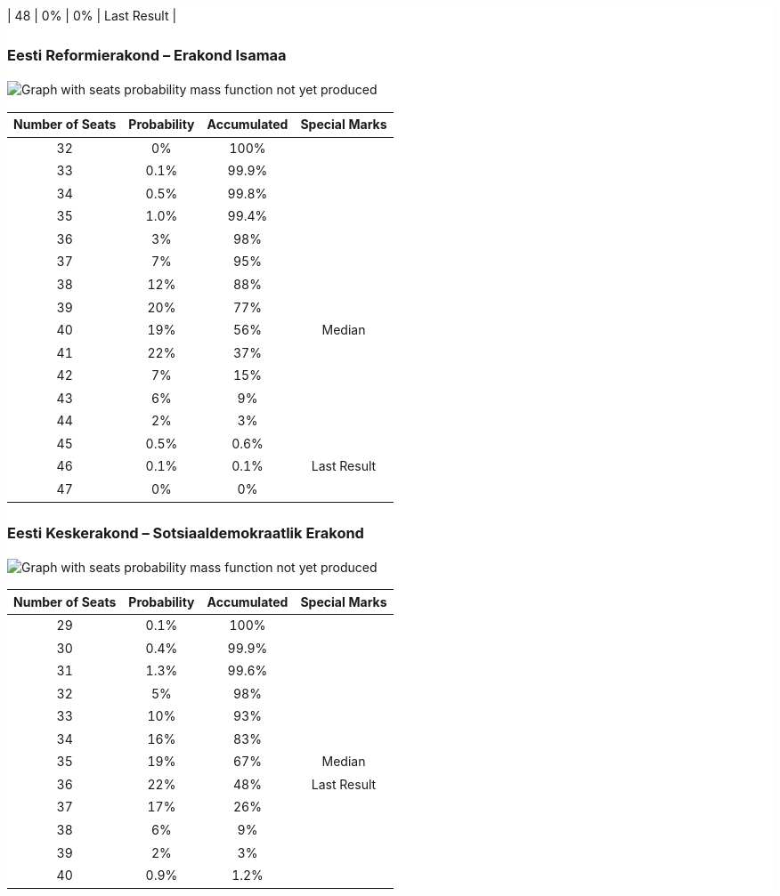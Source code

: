 | 48 | 0% | 0% | Last Result |

### Eesti Reformierakond – Erakond Isamaa

![Graph with seats probability mass function not yet produced](2020-03-16-Norstat-coalitions-seats-pmf-ref–i.png "Seats Probability Mass Function")

| Number of Seats | Probability | Accumulated | Special Marks |
|:---------------:|:-----------:|:-----------:|:-------------:|
| 32 | 0% | 100% |  |
| 33 | 0.1% | 99.9% |  |
| 34 | 0.5% | 99.8% |  |
| 35 | 1.0% | 99.4% |  |
| 36 | 3% | 98% |  |
| 37 | 7% | 95% |  |
| 38 | 12% | 88% |  |
| 39 | 20% | 77% |  |
| 40 | 19% | 56% | Median |
| 41 | 22% | 37% |  |
| 42 | 7% | 15% |  |
| 43 | 6% | 9% |  |
| 44 | 2% | 3% |  |
| 45 | 0.5% | 0.6% |  |
| 46 | 0.1% | 0.1% | Last Result |
| 47 | 0% | 0% |  |

### Eesti Keskerakond – Sotsiaaldemokraatlik Erakond

![Graph with seats probability mass function not yet produced](2020-03-16-Norstat-coalitions-seats-pmf-kesk–sde.png "Seats Probability Mass Function")

| Number of Seats | Probability | Accumulated | Special Marks |
|:---------------:|:-----------:|:-----------:|:-------------:|
| 29 | 0.1% | 100% |  |
| 30 | 0.4% | 99.9% |  |
| 31 | 1.3% | 99.6% |  |
| 32 | 5% | 98% |  |
| 33 | 10% | 93% |  |
| 34 | 16% | 83% |  |
| 35 | 19% | 67% | Median |
| 36 | 22% | 48% | Last Result |
| 37 | 17% | 26% |  |
| 38 | 6% | 9% |  |
| 39 | 2% | 3% |  |
| 40 | 0.9% | 1.2% |  |